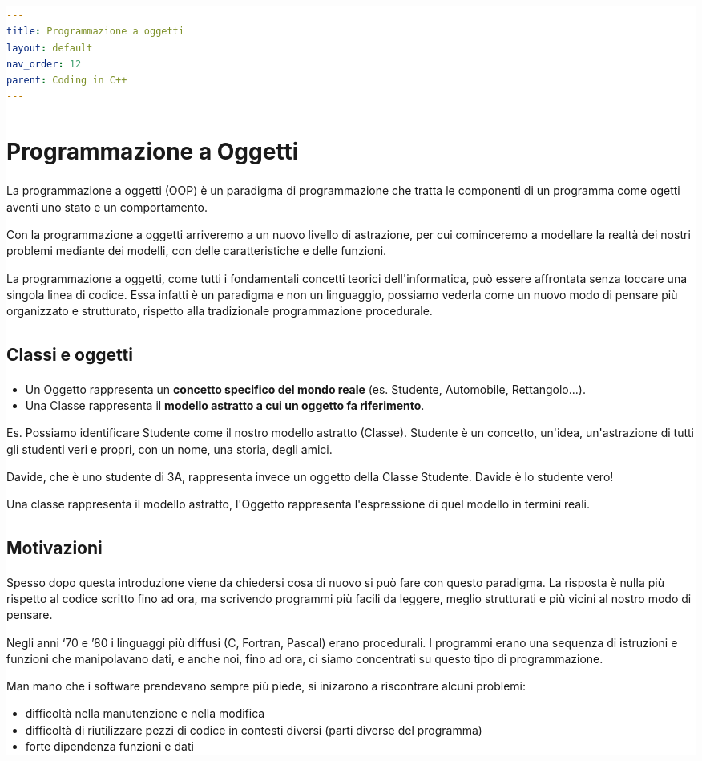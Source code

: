 ```yaml
---
title: Programmazione a oggetti
layout: default
nav_order: 12
parent: Coding in C++
---
```

# Programmazione a Oggetti 

La programmazione a oggetti (OOP) è un paradigma di programmazione che tratta le componenti di un programma come ogetti aventi uno stato e un comportamento.

Con la programmazione a oggetti arriveremo a un nuovo livello di astrazione, per cui cominceremo a modellare la realtà dei nostri problemi mediante dei modelli, con delle caratteristiche e delle funzioni.

La programmazione a oggetti, come tutti i fondamentali concetti teorici dell'informatica, può essere affrontata senza toccare una singola linea di codice. Essa infatti è un paradigma e non un linguaggio, possiamo vederla come un nuovo modo di pensare più organizzato e strutturato, rispetto alla tradizionale programmazione procedurale. 

## Classi e oggetti
- Un Oggetto rappresenta un **concetto specifico del mondo reale** (es. Studente, Automobile, Rettangolo...).
- Una Classe rappresenta il **modello astratto a cui un oggetto fa riferimento**.

Es. 
Possiamo identificare Studente come il nostro modello astratto (Classe). Studente è un concetto, un'idea, un'astrazione di tutti gli studenti veri e propri, con un nome, una storia, degli amici.

Davide, che è uno studente di 3A, rappresenta invece un oggetto della Classe Studente. Davide è lo studente vero! 


Una classe rappresenta il modello astratto, l'Oggetto rappresenta l'espressione di quel modello in termini reali.

## Motivazioni

Spesso dopo questa introduzione viene da chiedersi cosa di nuovo si può fare con questo paradigma. La risposta è nulla più rispetto al codice scritto fino ad ora, ma scrivendo programmi più facili da leggere, meglio strutturati e più vicini al nostro modo di pensare. 

Negli anni ‘70 e ’80 i linguaggi più diffusi (C, Fortran, Pascal) erano procedurali. I programmi erano una sequenza di istruzioni e funzioni che manipolavano dati, e anche noi, fino ad ora, ci siamo concentrati su questo tipo di programmazione.

Man mano che i software prendevano sempre più piede, si inizarono a riscontrare alcuni problemi:
- difficoltà nella manutenzione e nella modifica
- difficoltà di riutilizzare pezzi di codice in contesti diversi (parti diverse del programma)
- forte dipendenza funzioni e dati

